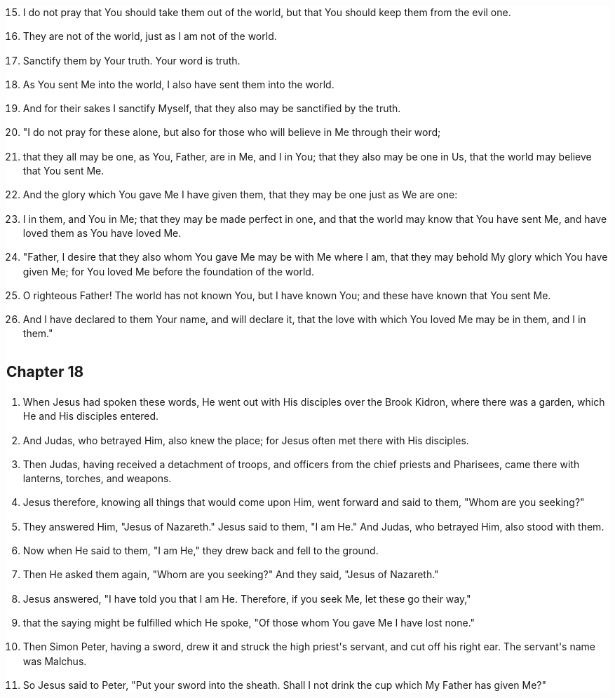 15. I do not pray that You should take them out of the world, but that You should keep them from the evil one.

16. They are not of the world, just as I am not of the world.

17. Sanctify them by Your truth. Your word is truth.

18. As You sent Me into the world, I also have sent them into the world.

19. And for their sakes I sanctify Myself, that they also may be sanctified by the truth.

20. "I do not pray for these alone, but also for those who will believe in Me through their word;

21. that they all may be one, as You, Father, are in Me, and I in You; that they also may be one in Us, that the world may believe that You sent Me.

22. And the glory which You gave Me I have given them, that they may be one just as We are one:

23. I in them, and You in Me; that they may be made perfect in one, and that the world may know that You have sent Me, and have loved them as You have loved Me.

24. "Father, I desire that they also whom You gave Me may be with Me where I am, that they may behold My glory which You have given Me; for You loved Me before the foundation of the world.

25. O righteous Father! The world has not known You, but I have known You; and these have known that You sent Me.

26. And I have declared to them Your name, and will declare it, that the love with which You loved Me may be in them, and I in them."

## Chapter 18

1. When Jesus had spoken these words, He went out with His disciples over the Brook Kidron, where there was a garden, which He and His disciples entered.

2. And Judas, who betrayed Him, also knew the place; for Jesus often met there with His disciples.

3. Then Judas, having received a detachment of troops, and officers from the chief priests and Pharisees, came there with lanterns, torches, and weapons.

4. Jesus therefore, knowing all things that would come upon Him, went forward and said to them, "Whom are you seeking?"

5. They answered Him, "Jesus of Nazareth." Jesus said to them, "I am He." And Judas, who betrayed Him, also stood with them.

6. Now when He said to them, "I am He," they drew back and fell to the ground.

7. Then He asked them again, "Whom are you seeking?" And they said, "Jesus of Nazareth."

8. Jesus answered, "I have told you that I am He. Therefore, if you seek Me, let these go their way,"

9. that the saying might be fulfilled which He spoke, "Of those whom You gave Me I have lost none."

10. Then Simon Peter, having a sword, drew it and struck the high priest's servant, and cut off his right ear. The servant's name was Malchus.

11. So Jesus said to Peter, "Put your sword into the sheath. Shall I not drink the cup which My Father has given Me?"
